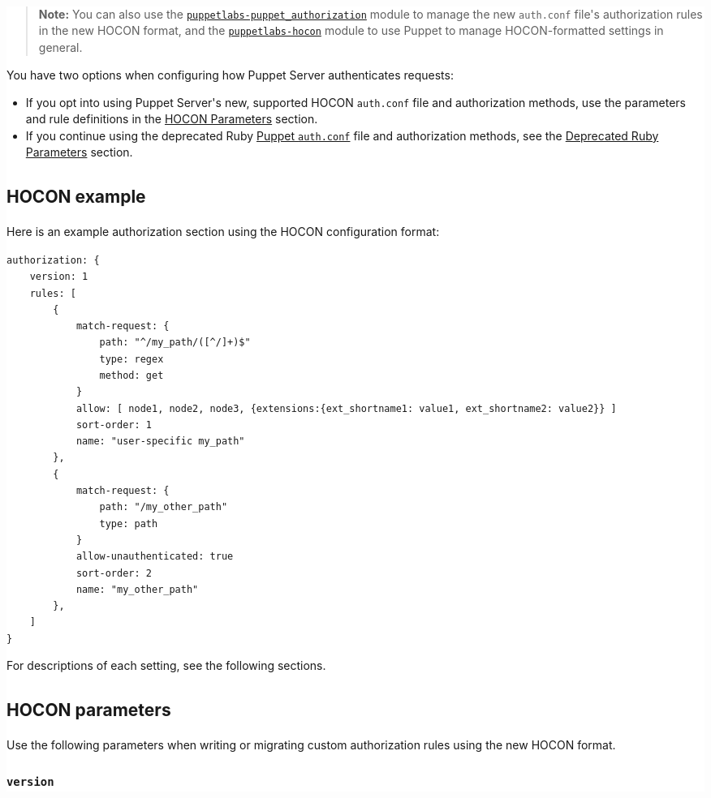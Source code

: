 > **Note:** You can also use the [`puppetlabs-puppet_authorization`](https://forge.puppet.com/puppetlabs/puppet_authorization) module to manage the new `auth.conf` file's authorization rules in the new HOCON format, and the [`puppetlabs-hocon`](https://forge.puppet.com/puppetlabs/hocon) module to use Puppet to manage HOCON-formatted settings in general.

You have two options when configuring how Puppet Server authenticates requests:

-   If you opt into using Puppet Server's new, supported HOCON `auth.conf` file and authorization methods, use the parameters and rule definitions in the [HOCON Parameters](#hocon-parameters) section.
-   If you continue using the deprecated Ruby [Puppet `auth.conf`][] file and authorization methods, see the [Deprecated Ruby Parameters](#deprecated-ruby-parameters) section.

## HOCON example

Here is an example authorization section using the HOCON configuration format:

``` hocon
authorization: {
    version: 1
    rules: [
        {
            match-request: {
                path: "^/my_path/([^/]+)$"
                type: regex
                method: get
            }
            allow: [ node1, node2, node3, {extensions:{ext_shortname1: value1, ext_shortname2: value2}} ]
            sort-order: 1
            name: "user-specific my_path"
        },
        {
            match-request: {
                path: "/my_other_path"
                type: path
            }
            allow-unauthenticated: true
            sort-order: 2
            name: "my_other_path"
        },
    ]
}
```

For descriptions of each setting, see the following sections.

## HOCON parameters

Use the following parameters when writing or migrating custom authorization rules using the new HOCON format.

### `version`


[`trapperkeeper-authorization`]: https://github.com/puppetlabs/trapperkeeper-authorization
[Puppet `auth.conf`]: https://puppet.com/docs/puppet/latest/config_file_auth.html
[deprecated]: ./deprecated_features.markdown
[short names]: https://puppet.com/docs/puppet/6.17/ssl_attributes_extensions.html#puppet_registered_ids
[`puppetserver.conf`]: ./config_file_puppetserver.markdown